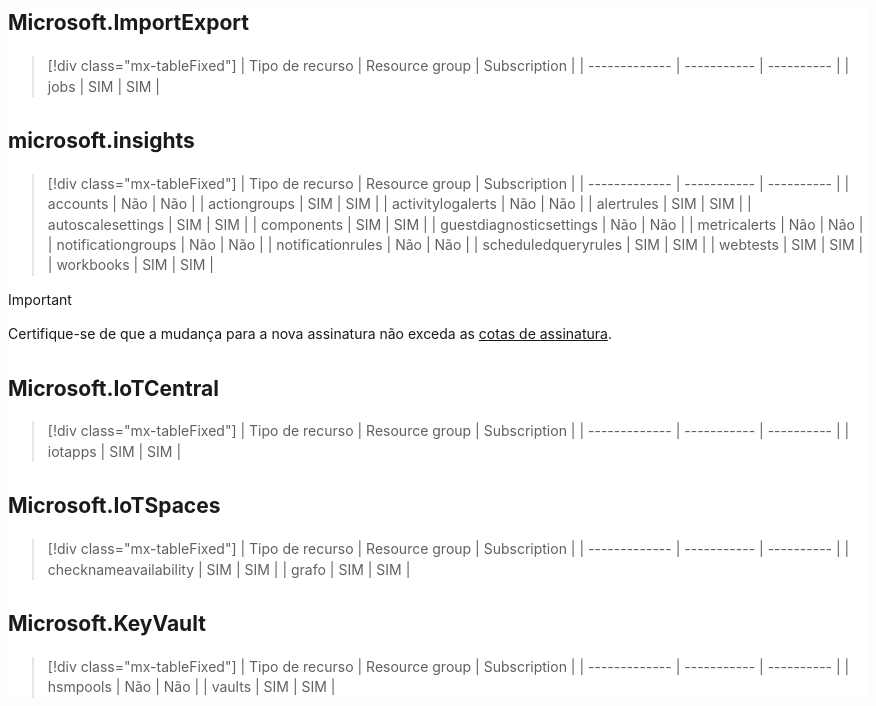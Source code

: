 ## <a name="microsoftimportexport"></a>Microsoft.ImportExport

> [!div class="mx-tableFixed"]
> | Tipo de recurso | Resource group | Subscription |
> | ------------- | ----------- | ---------- |
> | jobs | SIM | SIM |

## <a name="microsoftinsights"></a>microsoft.insights

> [!div class="mx-tableFixed"]
> | Tipo de recurso | Resource group | Subscription |
> | ------------- | ----------- | ---------- |
> | accounts | Não | Não |
> | actiongroups | SIM | SIM |
> | activitylogalerts | Não | Não |
> | alertrules | SIM | SIM |
> | autoscalesettings | SIM | SIM |
> | components | SIM | SIM |
> | guestdiagnosticsettings | Não | Não |
> | metricalerts | Não | Não |
> | notificationgroups | Não | Não |
> | notificationrules | Não | Não |
> | scheduledqueryrules | SIM | SIM |
> | webtests | SIM | SIM |
> | workbooks | SIM | SIM |

> [!IMPORTANT]
> Certifique-se de que a mudança para a nova assinatura não exceda as [cotas de assinatura](../azure-subscription-service-limits.md#azure-monitor-limits).

## <a name="microsoftiotcentral"></a>Microsoft.IoTCentral

> [!div class="mx-tableFixed"]
> | Tipo de recurso | Resource group | Subscription |
> | ------------- | ----------- | ---------- |
> | iotapps | SIM | SIM |

## <a name="microsoftiotspaces"></a>Microsoft.IoTSpaces

> [!div class="mx-tableFixed"]
> | Tipo de recurso | Resource group | Subscription |
> | ------------- | ----------- | ---------- |
> | checknameavailability | SIM | SIM |
> | grafo | SIM | SIM |

## <a name="microsoftkeyvault"></a>Microsoft.KeyVault

> [!div class="mx-tableFixed"]
> | Tipo de recurso | Resource group | Subscription |
> | ------------- | ----------- | ---------- |
> | hsmpools | Não | Não |
> | vaults | SIM | SIM |
